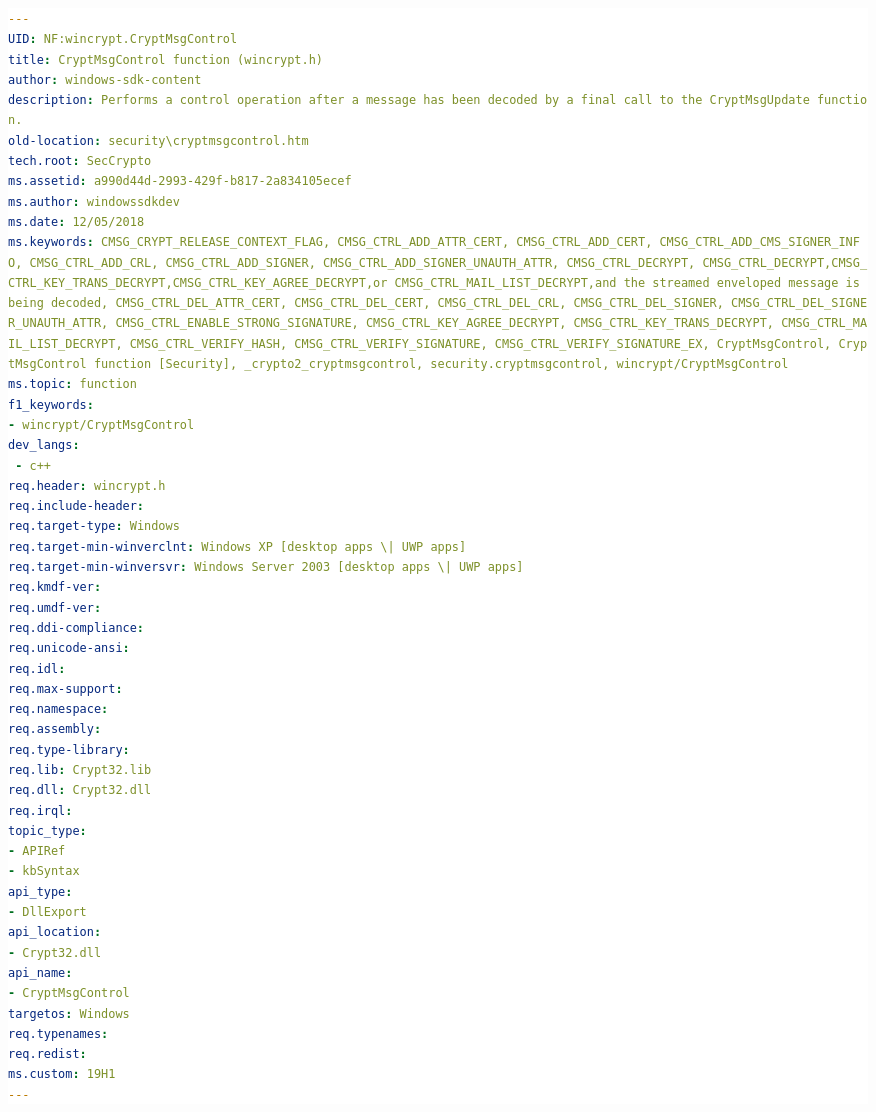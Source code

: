 ```yaml
---
UID: NF:wincrypt.CryptMsgControl
title: CryptMsgControl function (wincrypt.h)
author: windows-sdk-content
description: Performs a control operation after a message has been decoded by a final call to the CryptMsgUpdate function.
old-location: security\cryptmsgcontrol.htm
tech.root: SecCrypto
ms.assetid: a990d44d-2993-429f-b817-2a834105ecef
ms.author: windowssdkdev
ms.date: 12/05/2018
ms.keywords: CMSG_CRYPT_RELEASE_CONTEXT_FLAG, CMSG_CTRL_ADD_ATTR_CERT, CMSG_CTRL_ADD_CERT, CMSG_CTRL_ADD_CMS_SIGNER_INFO, CMSG_CTRL_ADD_CRL, CMSG_CTRL_ADD_SIGNER, CMSG_CTRL_ADD_SIGNER_UNAUTH_ATTR, CMSG_CTRL_DECRYPT, CMSG_CTRL_DECRYPT,CMSG_CTRL_KEY_TRANS_DECRYPT,CMSG_CTRL_KEY_AGREE_DECRYPT,or CMSG_CTRL_MAIL_LIST_DECRYPT,and the streamed enveloped message is being decoded, CMSG_CTRL_DEL_ATTR_CERT, CMSG_CTRL_DEL_CERT, CMSG_CTRL_DEL_CRL, CMSG_CTRL_DEL_SIGNER, CMSG_CTRL_DEL_SIGNER_UNAUTH_ATTR, CMSG_CTRL_ENABLE_STRONG_SIGNATURE, CMSG_CTRL_KEY_AGREE_DECRYPT, CMSG_CTRL_KEY_TRANS_DECRYPT, CMSG_CTRL_MAIL_LIST_DECRYPT, CMSG_CTRL_VERIFY_HASH, CMSG_CTRL_VERIFY_SIGNATURE, CMSG_CTRL_VERIFY_SIGNATURE_EX, CryptMsgControl, CryptMsgControl function [Security], _crypto2_cryptmsgcontrol, security.cryptmsgcontrol, wincrypt/CryptMsgControl
ms.topic: function
f1_keywords:
- wincrypt/CryptMsgControl
dev_langs:
 - c++
req.header: wincrypt.h
req.include-header: 
req.target-type: Windows
req.target-min-winverclnt: Windows XP [desktop apps \| UWP apps]
req.target-min-winversvr: Windows Server 2003 [desktop apps \| UWP apps]
req.kmdf-ver: 
req.umdf-ver: 
req.ddi-compliance: 
req.unicode-ansi: 
req.idl: 
req.max-support: 
req.namespace: 
req.assembly: 
req.type-library: 
req.lib: Crypt32.lib
req.dll: Crypt32.dll
req.irql: 
topic_type:
- APIRef
- kbSyntax
api_type:
- DllExport
api_location:
- Crypt32.dll
api_name:
- CryptMsgControl
targetos: Windows
req.typenames: 
req.redist: 
ms.custom: 19H1
---
```
